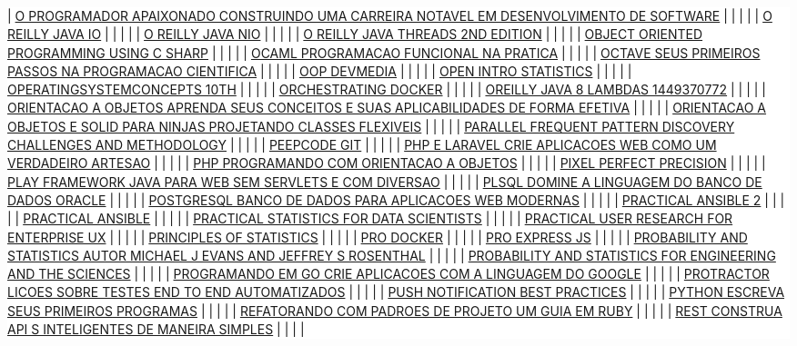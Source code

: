 | [O PROGRAMADOR APAIXONADO CONSTRUINDO UMA CARREIRA NOTAVEL EM DESENVOLVIMENTO DE SOFTWARE](./technology/software_engineering/O_PROGRAMADOR_APAIXONADO_CONSTRUINDO_UMA_CARREIRA_NOTAVEL_EM_DESENVOLVIMENTO_DE_SOFTWARE.pdf) |  |  |  |
| [O REILLY JAVA IO](./technology/java/O_REILLY_JAVA_IO.pdf) |  |  |  |
| [O REILLY JAVA NIO](./technology/java/O_REILLY_JAVA_NIO.pdf) |  |  |  |
| [O REILLY JAVA THREADS 2ND EDITION](./technology/java/O_REILLY_JAVA_THREADS_2ND_EDITION.pdf) |  |  |  |
| [OBJECT ORIENTED PROGRAMMING USING C SHARP](./technology/c_sharp/OBJECT_ORIENTED_PROGRAMMING_USING_C_SHARP.pdf) |  |  |  |
| [OCAML PROGRAMACAO FUNCIONAL NA PRATICA](./technology/miscellaneous/OCAML_PROGRAMACAO_FUNCIONAL_NA_PRATICA.pdf) |  |  |  |
| [OCTAVE SEUS PRIMEIROS PASSOS NA PROGRAMACAO CIENTIFICA](./technology/miscellaneous/OCTAVE_SEUS_PRIMEIROS_PASSOS_NA_PROGRAMACAO_CIENTIFICA.pdf) |  |  |  |
| [OOP DEVMEDIA](./technology/java/OOP_DEVMEDIA.pdf) |  |  |  |
| [OPEN INTRO STATISTICS](./technology/statistics_and_probability/OPEN_INTRO_STATISTICS.pdf) |  |  |  |
| [OPERATINGSYSTEMCONCEPTS 10TH](./technology/operating_systems/OPERATINGSYSTEMCONCEPTS_10TH.pdf) |  |  |  |
| [ORCHESTRATING DOCKER](./technology/docker/ORCHESTRATING_DOCKER.pdf) |  |  |  |
| [OREILLY JAVA 8 LAMBDAS 1449370772](./technology/java/OREILLY_JAVA_8_LAMBDAS_1449370772.pdf) |  |  |  |
| [ORIENTACAO A OBJETOS APRENDA SEUS CONCEITOS E SUAS APLICABILIDADES DE FORMA EFETIVA](./technology/java/ORIENTACAO_A_OBJETOS_APRENDA_SEUS_CONCEITOS_E_SUAS_APLICABILIDADES_DE_FORMA_EFETIVA.pdf) |  |  |  |
| [ORIENTACAO A OBJETOS E SOLID PARA NINJAS PROJETANDO CLASSES FLEXIVEIS](./technology/java/ORIENTACAO_A_OBJETOS_E_SOLID_PARA_NINJAS_PROJETANDO_CLASSES_FLEXIVEIS.pdf) |  |  |  |
| [PARALLEL FREQUENT PATTERN DISCOVERY CHALLENGES AND METHODOLOGY](./technology/miscellaneous/PARALLEL_FREQUENT_PATTERN_DISCOVERY_CHALLENGES_AND_METHODOLOGY.pdf) |  |  |  |
| [PEEPCODE GIT](./technology/git/PEEPCODE_GIT.pdf) |  |  |  |
| [PHP E LARAVEL CRIE APLICACOES WEB COMO UM VERDADEIRO ARTESAO](./technology/php/PHP_E_LARAVEL_CRIE_APLICACOES_WEB_COMO_UM_VERDADEIRO_ARTESAO.pdf) |  |  |  |
| [PHP PROGRAMANDO COM ORIENTACAO A OBJETOS](./technology/php/PHP_PROGRAMANDO_COM_ORIENTACAO_A_OBJETOS.pdf) |  |  |  |
| [PIXEL PERFECT PRECISION](./technology/ui_ux/PIXEL_PERFECT_PRECISION.pdf) |  |  |  |
| [PLAY FRAMEWORK JAVA PARA WEB SEM SERVLETS E COM DIVERSAO](./technology/java/PLAY_FRAMEWORK_JAVA_PARA_WEB_SEM_SERVLETS_E_COM_DIVERSAO.pdf) |  |  |  |
| [PLSQL DOMINE A LINGUAGEM DO BANCO DE DADOS ORACLE](./technology/database/PLSQL_DOMINE_A_LINGUAGEM_DO_BANCO_DE_DADOS_ORACLE.pdf) |  |  |  |
| [POSTGRESQL BANCO DE DADOS PARA APLICACOES WEB MODERNAS](./technology/database/POSTGRESQL_BANCO_DE_DADOS_PARA_APLICACOES_WEB_MODERNAS.pdf) |  |  |  |
| [PRACTICAL ANSIBLE 2](./technology/ansible/PRACTICAL_ANSIBLE_2.pdf) |  |  |  |
| [PRACTICAL ANSIBLE](./technology/ansible/PRACTICAL_ANSIBLE.pdf) |  |  |  |
| [PRACTICAL STATISTICS FOR DATA SCIENTISTS](./technology/statistics_and_probability/PRACTICAL_STATISTICS_FOR_DATA_SCIENTISTS.pdf) |  |  |  |
| [PRACTICAL USER RESEARCH FOR ENTERPRISE UX](./technology/ui_ux/PRACTICAL_USER_RESEARCH_FOR_ENTERPRISE_UX.pdf) |  |  |  |
| [PRINCIPLES OF STATISTICS](./technology/statistics_and_probability/PRINCIPLES_OF_STATISTICS.pdf) |  |  |  |
| [PRO DOCKER](./technology/docker/PRO_DOCKER.pdf) |  |  |  |
| [PRO EXPRESS JS](./technology/javascript/PRO_EXPRESS_JS.pdf) |  |  |  |
| [PROBABILITY AND STATISTICS AUTOR MICHAEL J EVANS AND JEFFREY S ROSENTHAL](./technology/statistics_and_probability/PROBABILITY_AND_STATISTICS_AUTOR_MICHAEL_J_EVANS_AND_JEFFREY_S_ROSENTHAL.pdf) |  |  |  |
| [PROBABILITY AND STATISTICS FOR ENGINEERING AND THE SCIENCES](./technology/statistics_and_probability/PROBABILITY_AND_STATISTICS_FOR_ENGINEERING_AND_THE_SCIENCES.pdf) |  |  |  |
| [PROGRAMANDO EM GO CRIE APLICACOES COM A LINGUAGEM DO GOOGLE](./technology/go/PROGRAMANDO_EM_GO_CRIE_APLICACOES_COM_A_LINGUAGEM_DO_GOOGLE.pdf) |  |  |  |
| [PROTRACTOR LICOES SOBRE TESTES END TO END AUTOMATIZADOS](./technology/testing/PROTRACTOR_LICOES_SOBRE_TESTES_END_TO_END_AUTOMATIZADOS.pdf) |  |  |  |
| [PUSH NOTIFICATION BEST PRACTICES](./technology/mobile_development/PUSH_NOTIFICATION_BEST_PRACTICES.pdf) |  |  |  |
| [PYTHON ESCREVA SEUS PRIMEIROS PROGRAMAS](./technology/python/PYTHON_ESCREVA_SEUS_PRIMEIROS_PROGRAMAS.pdf) |  |  |  |
| [REFATORANDO COM PADROES DE PROJETO UM GUIA EM RUBY](./technology/ruby/REFATORANDO_COM_PADROES_DE_PROJETO_UM_GUIA_EM_RUBY.pdf) |  |  |  |
| [REST CONSTRUA API S INTELIGENTES DE MANEIRA SIMPLES](./technology/software_engineering/REST_CONSTRUA_API_S_INTELIGENTES_DE_MANEIRA_SIMPLES.pdf) |  |  |  |
